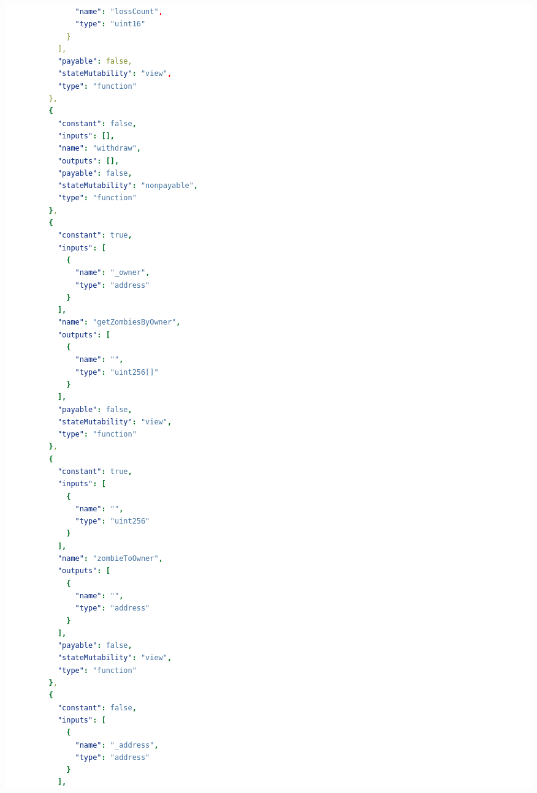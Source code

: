 ```yaml
                "name": "lossCount",
                "type": "uint16"
              }
            ],
            "payable": false,
            "stateMutability": "view",
            "type": "function"
          },
          {
            "constant": false,
            "inputs": [],
            "name": "withdraw",
            "outputs": [],
            "payable": false,
            "stateMutability": "nonpayable",
            "type": "function"
          },
          {
            "constant": true,
            "inputs": [
              {
                "name": "_owner",
                "type": "address"
              }
            ],
            "name": "getZombiesByOwner",
            "outputs": [
              {
                "name": "",
                "type": "uint256[]"
              }
            ],
            "payable": false,
            "stateMutability": "view",
            "type": "function"
          },
          {
            "constant": true,
            "inputs": [
              {
                "name": "",
                "type": "uint256"
              }
            ],
            "name": "zombieToOwner",
            "outputs": [
              {
                "name": "",
                "type": "address"
              }
            ],
            "payable": false,
            "stateMutability": "view",
            "type": "function"
          },
          {
            "constant": false,
            "inputs": [
              {
                "name": "_address",
                "type": "address"
              }
            ],
```